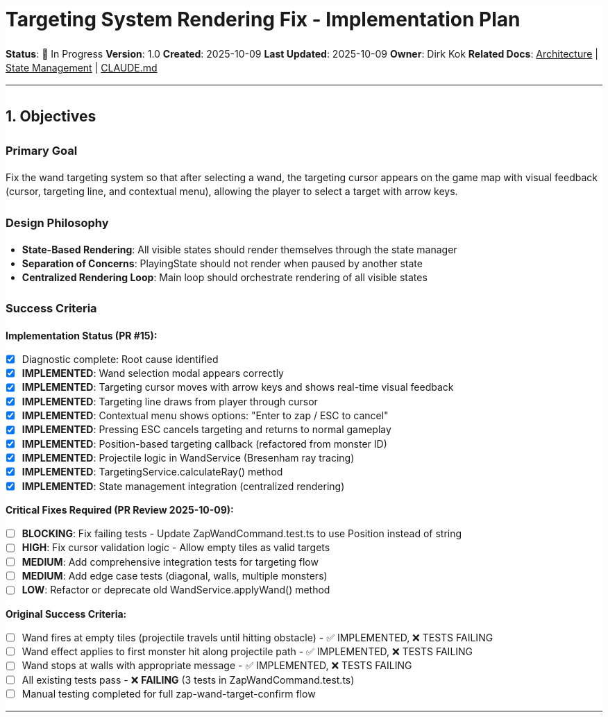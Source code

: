 # Targeting System Rendering Fix - Implementation Plan

**Status**: 🚧 In Progress
**Version**: 1.0
**Created**: 2025-10-09
**Last Updated**: 2025-10-09
**Owner**: Dirk Kok
**Related Docs**: [Architecture](../architecture.md) | [State Management](../services/GameStateManager.md) | [CLAUDE.md](../../CLAUDE.md)

---

## 1. Objectives

### Primary Goal
Fix the wand targeting system so that after selecting a wand, the targeting cursor appears on the game map with visual feedback (cursor, targeting line, and contextual menu), allowing the player to select a target with arrow keys.

### Design Philosophy
- **State-Based Rendering**: All visible states should render themselves through the state manager
- **Separation of Concerns**: PlayingState should not render when paused by another state
- **Centralized Rendering Loop**: Main loop should orchestrate rendering of all visible states

### Success Criteria

**Implementation Status (PR #15):**
- [x] Diagnostic complete: Root cause identified
- [x] **IMPLEMENTED**: Wand selection modal appears correctly
- [x] **IMPLEMENTED**: Targeting cursor moves with arrow keys and shows real-time visual feedback
- [x] **IMPLEMENTED**: Targeting line draws from player through cursor
- [x] **IMPLEMENTED**: Contextual menu shows options: "Enter to zap / ESC to cancel"
- [x] **IMPLEMENTED**: Pressing ESC cancels targeting and returns to normal gameplay
- [x] **IMPLEMENTED**: Position-based targeting callback (refactored from monster ID)
- [x] **IMPLEMENTED**: Projectile logic in WandService (Bresenham ray tracing)
- [x] **IMPLEMENTED**: TargetingService.calculateRay() method
- [x] **IMPLEMENTED**: State management integration (centralized rendering)

**Critical Fixes Required (PR Review 2025-10-09):**
- [ ] **BLOCKING**: Fix failing tests - Update ZapWandCommand.test.ts to use Position instead of string
- [ ] **HIGH**: Fix cursor validation logic - Allow empty tiles as valid targets
- [ ] **MEDIUM**: Add comprehensive integration tests for targeting flow
- [ ] **MEDIUM**: Add edge case tests (diagonal, walls, multiple monsters)
- [ ] **LOW**: Refactor or deprecate old WandService.applyWand() method

**Original Success Criteria:**
- [ ] Wand fires at empty tiles (projectile travels until hitting obstacle) - ✅ IMPLEMENTED, ❌ TESTS FAILING
- [ ] Wand effect applies to first monster hit along projectile path - ✅ IMPLEMENTED, ❌ TESTS FAILING
- [ ] Wand stops at walls with appropriate message - ✅ IMPLEMENTED, ❌ TESTS FAILING
- [ ] All existing tests pass - ❌ **FAILING** (3 tests in ZapWandCommand.test.ts)
- [ ] Manual testing completed for full zap-wand-target-confirm flow

---